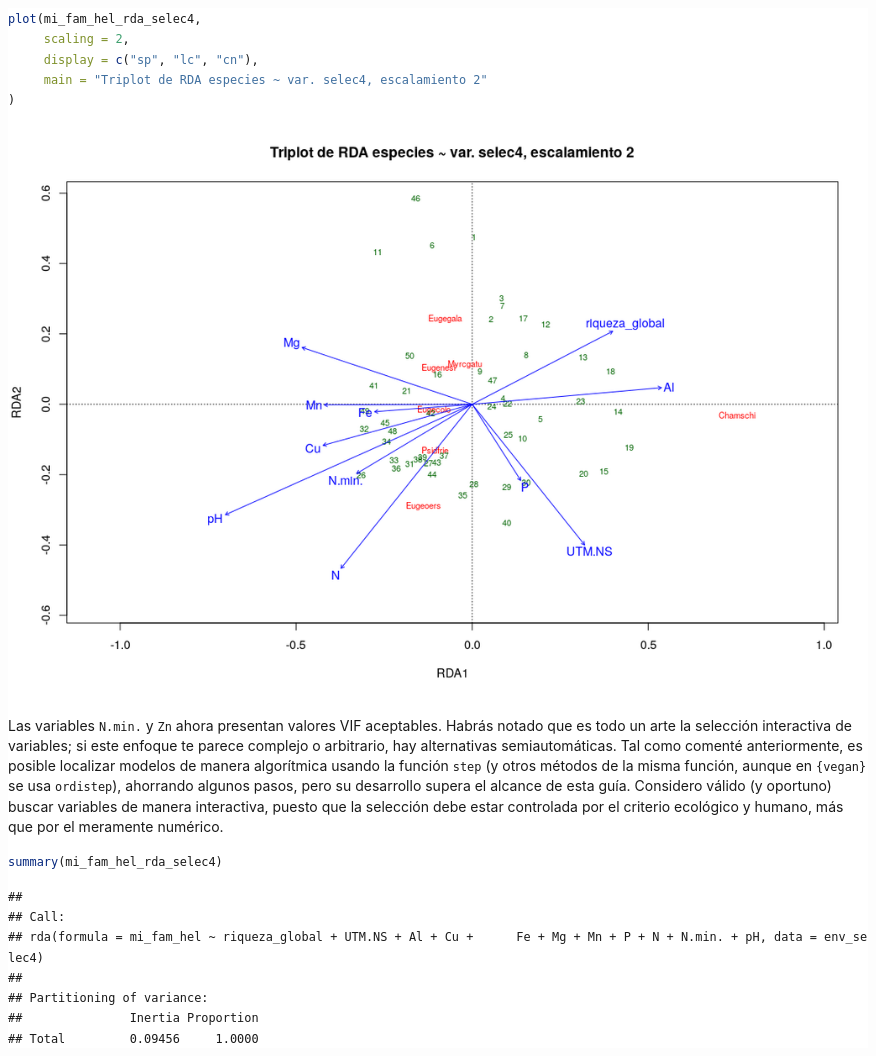 ``` r
plot(mi_fam_hel_rda_selec4,
     scaling = 2,
     display = c("sp", "lc", "cn"),
     main = "Triplot de RDA especies ~ var. selec4, escalamiento 2"
)
```

![](to_2_files/figure-markdown_github/unnamed-chunk-14-1.png)

Las variables `N.min.` y `Zn` ahora presentan valores VIF aceptables. Habrás notado que es todo un arte la selección interactiva de variables; si este enfoque te parece complejo o arbitrario, hay alternativas semiautomáticas. Tal como comenté anteriormente, es posible localizar modelos de manera algorítmica usando la función `step` (y otros métodos de la misma función, aunque en `{vegan}` se usa `ordistep`), ahorrando algunos pasos, pero su desarrollo supera el alcance de esta guía. Considero válido (y oportuno) buscar variables de manera interactiva, puesto que la selección debe estar controlada por el criterio ecológico y humano, más que por el meramente numérico.

``` r
summary(mi_fam_hel_rda_selec4)
```

    ## 
    ## Call:
    ## rda(formula = mi_fam_hel ~ riqueza_global + UTM.NS + Al + Cu +      Fe + Mg + Mn + P + N + N.min. + pH, data = env_selec4) 
    ## 
    ## Partitioning of variance:
    ##               Inertia Proportion
    ## Total         0.09456     1.0000